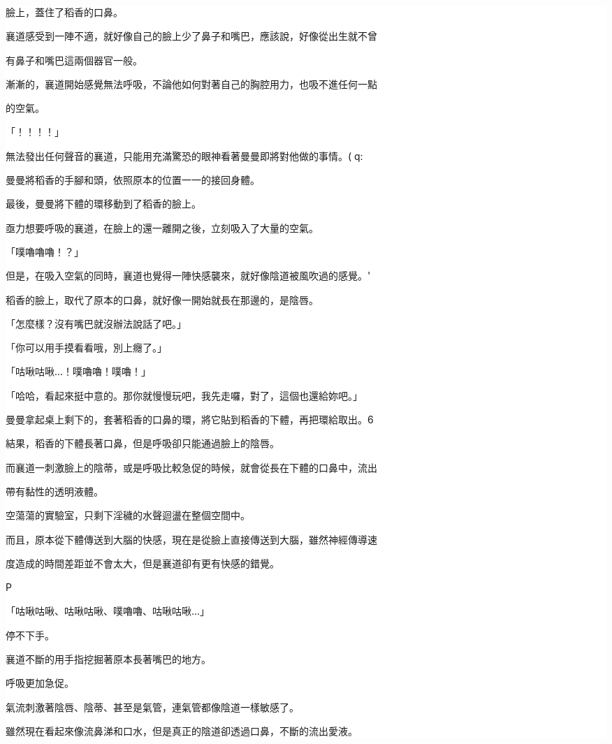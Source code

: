臉上，蓋住了稻香的口鼻。

襄道感受到一陣不適，就好像自己的臉上少了鼻子和嘴巴，應該說，好像從出生就不曾

有鼻子和嘴巴這兩個器官一般。

漸漸的，襄道開始感覺無法呼吸，不論他如何對著自己的胸腔用力，也吸不進任何一點

的空氣。

「！！！！」

無法發出任何聲音的襄道，只能用充滿驚恐的眼神看著曼曼即將對他做的事情。(   q:

曼曼將稻香的手腳和頭，依照原本的位置一一的接回身體。

最後，曼曼將下體的環移動到了稻香的臉上。

亟力想要呼吸的襄道，在臉上的還一離開之後，立刻吸入了大量的空氣。



「噗嚕嚕嚕！？」

但是，在吸入空氣的同時，襄道也覺得一陣快感襲來，就好像陰道被風吹過的感覺。'

稻香的臉上，取代了原本的口鼻，就好像一開始就長在那邊的，是陰唇。

「怎麼樣？沒有嘴巴就沒辦法說話了吧。」

「你可以用手摸看看哦，別上癮了。」

「咕啾咕啾...！噗嚕嚕！噗嚕！」

「哈哈，看起來挺中意的。那你就慢慢玩吧，我先走囉，對了，這個也還給妳吧。」

曼曼拿起桌上剩下的，套著稻香的口鼻的環，將它貼到稻香的下體，再把環給取出。6

結果，稻香的下體長著口鼻，但是呼吸卻只能通過臉上的陰唇。

而襄道一刺激臉上的陰蒂，或是呼吸比較急促的時候，就會從長在下體的口鼻中，流出

帶有黏性的透明液體。

空蕩蕩的實驗室，只剩下淫穢的水聲迴盪在整個空間中。

而且，原本從下體傳送到大腦的快感，現在是從臉上直接傳送到大腦，雖然神經傳導速

度造成的時間差距並不會太大，但是襄道卻有更有快感的錯覺。

P



「咕啾咕啾、咕啾咕啾、噗嚕嚕、咕啾咕啾...」



停不下手。

襄道不斷的用手指挖掘著原本長著嘴巴的地方。

呼吸更加急促。

氣流刺激著陰唇、陰蒂、甚至是氣管，連氣管都像陰道一樣敏感了。

雖然現在看起來像流鼻涕和口水，但是真正的陰道卻透過口鼻，不斷的流出愛液。
